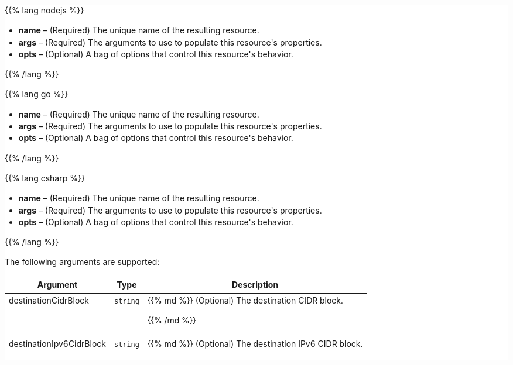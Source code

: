 {{% lang nodejs %}}
<ul class="pl-10">
    <li><strong>name</strong> &ndash; (Required) The unique name of the resulting resource.</li>
    <li><strong>args</strong> &ndash; (Required) The arguments to use to populate this resource's properties.</li>
    <li><strong>opts</strong> &ndash; (Optional) A bag of options that control this resource's behavior.</li>
</ul>
{{% /lang %}}

{{% lang go %}}
<ul class="pl-10">
    <li><strong>name</strong> &ndash; (Required) The unique name of the resulting resource.</li>
    <li><strong>args</strong> &ndash; (Required) The arguments to use to populate this resource's properties.</li>
    <li><strong>opts</strong> &ndash; (Optional) A bag of options that control this resource's behavior.</li>
</ul>
{{% /lang %}}

{{% lang csharp %}}
<ul class="pl-10">
    <li><strong>name</strong> &ndash; (Required) The unique name of the resulting resource.</li>
    <li><strong>args</strong> &ndash; (Required) The arguments to use to populate this resource's properties.</li>
    <li><strong>opts</strong> &ndash; (Optional) A bag of options that control this resource's behavior.</li>
</ul>
{{% /lang %}}

The following arguments are supported:

<table class="ml-6">
    <thead>
        <tr>
            <th>Argument</th>
            <th>Type</th>
            <th>Description</th>
        </tr>
    </thead>
    <tbody>
        <tr>
            <td class="align-top">destination<wbr>Cidr<wbr>Block</td>
            <td class="align-top"><code>string</code></td>
            <td class="align-top">{{% md %}}
(Optional) The destination CIDR block.

{{% /md %}}</td>
        </tr>
        <tr>
            <td class="align-top">destination<wbr>Ipv6Cidr<wbr>Block</td>
            <td class="align-top"><code>string</code></td>
            <td class="align-top">{{% md %}}
(Optional) The destination IPv6 CIDR block.
